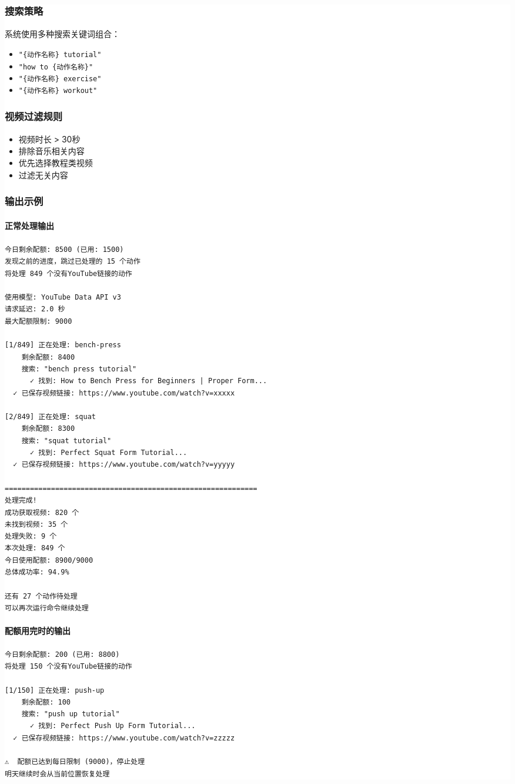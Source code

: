 ### 搜索策略
系统使用多种搜索关键词组合：
- `"{动作名称} tutorial"`
- `"how to {动作名称}"`
- `"{动作名称} exercise"`
- `"{动作名称} workout"`

### 视频过滤规则
- 视频时长 > 30秒
- 排除音乐相关内容
- 优先选择教程类视频
- 过滤无关内容

### 输出示例

#### 正常处理输出
```
今日剩余配额: 8500 (已用: 1500)
发现之前的进度，跳过已处理的 15 个动作
将处理 849 个没有YouTube链接的动作

使用模型: YouTube Data API v3
请求延迟: 2.0 秒
最大配额限制: 9000

[1/849] 正在处理: bench-press
    剩余配额: 8400
    搜索: "bench press tutorial"
      ✓ 找到: How to Bench Press for Beginners | Proper Form...
  ✓ 已保存视频链接: https://www.youtube.com/watch?v=xxxxx

[2/849] 正在处理: squat
    剩余配额: 8300
    搜索: "squat tutorial"
      ✓ 找到: Perfect Squat Form Tutorial...
  ✓ 已保存视频链接: https://www.youtube.com/watch?v=yyyyy

============================================================
处理完成!
成功获取视频: 820 个
未找到视频: 35 个
处理失败: 9 个
本次处理: 849 个
今日使用配额: 8900/9000
总体成功率: 94.9%

还有 27 个动作待处理
可以再次运行命令继续处理
```

#### 配额用完时的输出
```
今日剩余配额: 200 (已用: 8800)
将处理 150 个没有YouTube链接的动作

[1/150] 正在处理: push-up
    剩余配额: 100
    搜索: "push up tutorial"
      ✓ 找到: Perfect Push Up Form Tutorial...
  ✓ 已保存视频链接: https://www.youtube.com/watch?v=zzzzz

⚠️  配额已达到每日限制 (9000)，停止处理
明天继续时会从当前位置恢复处理
```